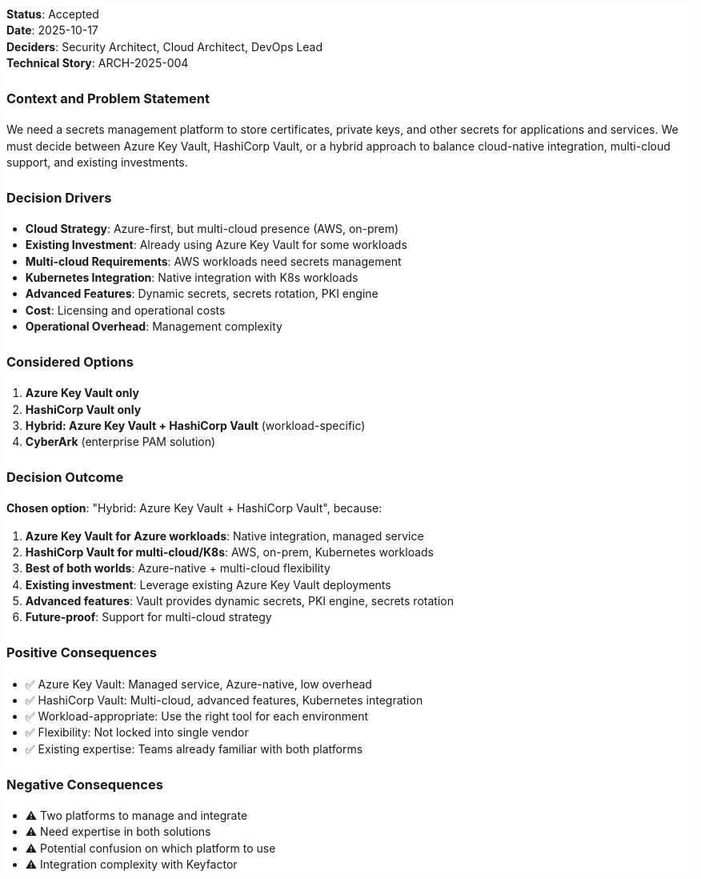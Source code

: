 **Status**: Accepted  
**Date**: 2025-10-17  
**Deciders**: Security Architect, Cloud Architect, DevOps Lead  
**Technical Story**: ARCH-2025-004

### Context and Problem Statement

We need a secrets management platform to store certificates, private keys, and other secrets for applications and services. We must decide between Azure Key Vault, HashiCorp Vault, or a hybrid approach to balance cloud-native integration, multi-cloud support, and existing investments.

### Decision Drivers

* **Cloud Strategy**: Azure-first, but multi-cloud presence (AWS, on-prem)
* **Existing Investment**: Already using Azure Key Vault for some workloads
* **Multi-cloud Requirements**: AWS workloads need secrets management
* **Kubernetes Integration**: Native integration with K8s workloads
* **Advanced Features**: Dynamic secrets, secrets rotation, PKI engine
* **Cost**: Licensing and operational costs
* **Operational Overhead**: Management complexity

### Considered Options

1. **Azure Key Vault only**
2. **HashiCorp Vault only**
3. **Hybrid: Azure Key Vault + HashiCorp Vault** (workload-specific)
4. **CyberArk** (enterprise PAM solution)

### Decision Outcome

**Chosen option**: "Hybrid: Azure Key Vault + HashiCorp Vault", because:

1. **Azure Key Vault for Azure workloads**: Native integration, managed service
2. **HashiCorp Vault for multi-cloud/K8s**: AWS, on-prem, Kubernetes workloads
3. **Best of both worlds**: Azure-native + multi-cloud flexibility
4. **Existing investment**: Leverage existing Azure Key Vault deployments
5. **Advanced features**: Vault provides dynamic secrets, PKI engine, secrets rotation
6. **Future-proof**: Support for multi-cloud strategy

### Positive Consequences

* ✅ Azure Key Vault: Managed service, Azure-native, low overhead
* ✅ HashiCorp Vault: Multi-cloud, advanced features, Kubernetes integration
* ✅ Workload-appropriate: Use the right tool for each environment
* ✅ Flexibility: Not locked into single vendor
* ✅ Existing expertise: Teams already familiar with both platforms

### Negative Consequences

* ⚠️ Two platforms to manage and integrate
* ⚠️ Need expertise in both solutions
* ⚠️ Potential confusion on which platform to use
* ⚠️ Integration complexity with Keyfactor
